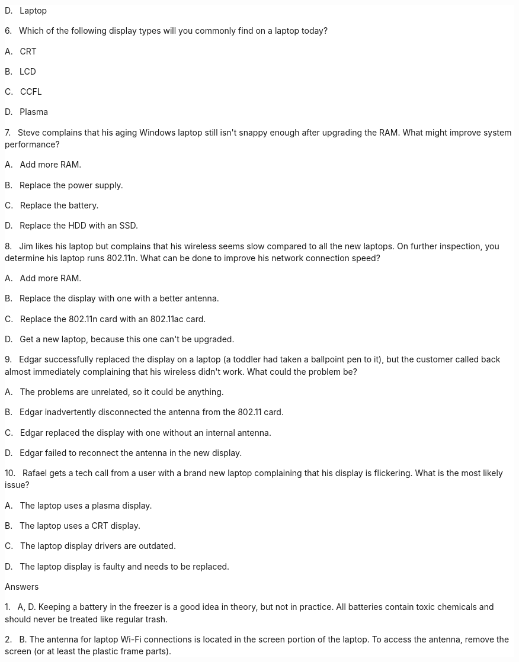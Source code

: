 D.   Laptop

6\.   Which of the following display types will you commonly find on a laptop today?

A.   CRT

B.   LCD

C.   CCFL

D.   Plasma

7\.   Steve complains that his aging Windows laptop still isn't snappy enough after upgrading the RAM. What might improve system performance?

A.   Add more RAM.

B.   Replace the power supply.

C.   Replace the battery.

D.   Replace the HDD with an SSD.

8\.   Jim likes his laptop but complains that his wireless seems slow compared to all the new laptops. On further inspection, you determine his laptop runs 802.11n. What can be done to improve his network connection speed?

A.   Add more RAM.

B.   Replace the display with one with a better antenna.

C.   Replace the 802.11n card with an 802.11ac card.

D.   Get a new laptop, because this one can't be upgraded.

9\.   Edgar successfully replaced the display on a laptop (a toddler had taken a ballpoint pen to it), but the customer called back almost immediately complaining that his wireless didn't work. What could the problem be?

A.   The problems are unrelated, so it could be anything.

B.   Edgar inadvertently disconnected the antenna from the 802.11 card.

C.   Edgar replaced the display with one without an internal antenna.

D.   Edgar failed to reconnect the antenna in the new display.

10\.   Rafael gets a tech call from a user with a brand new laptop complaining that his display is flickering. What is the most likely issue?

A.   The laptop uses a plasma display.

B.   The laptop uses a CRT display.

C.   The laptop display drivers are outdated.

D.   The laptop display is faulty and needs to be replaced.

Answers

1\.   A, D. Keeping a battery in the freezer is a good idea in theory, but not in practice. All batteries contain toxic chemicals and should never be treated like regular trash.

2\.   B. The antenna for laptop Wi-Fi connections is located in the screen portion of the laptop. To access the antenna, remove the screen (or at least the plastic frame parts).
